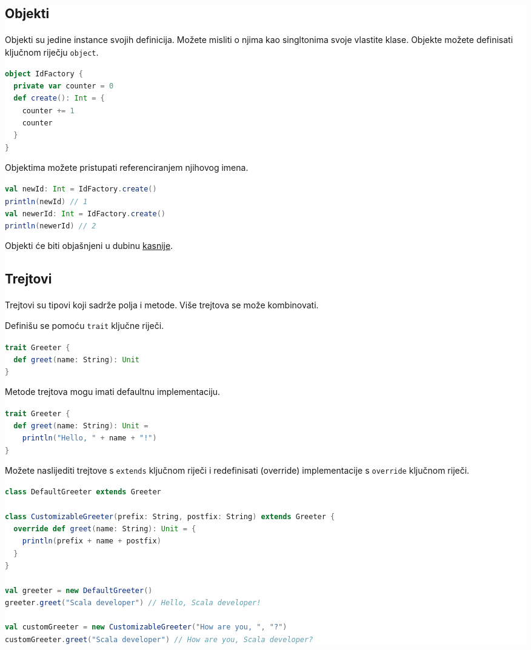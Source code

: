 ## Objekti


Objekti su jedine instance svojih definicija. Možete misliti o njima kao singltonima svoje vlastite klase.
Objekte možete definisati ključnom riječju `object`.

```scala mdoc
object IdFactory {
  private var counter = 0
  def create(): Int = {
    counter += 1
    counter
  }
}
```

Objektima možete pristupati referenciranjem njihovog imena.

```scala mdoc
val newId: Int = IdFactory.create()
println(newId) // 1
val newerId: Int = IdFactory.create()
println(newerId) // 2
```

Objekti će biti objašnjeni u dubinu [kasnije](singleton-objects.html).

## Trejtovi

Trejtovi su tipovi koji sadrže polja i metode.  Više trejtova se može kombinovati.

Definišu se pomoću `trait` ključne riječi.

```scala mdoc:nest
trait Greeter {
  def greet(name: String): Unit
}
```

Metode trejtova mogu imati defaultnu implementaciju.

```scala mdoc:reset
trait Greeter {
  def greet(name: String): Unit =
    println("Hello, " + name + "!")
}
```

Možete naslijediti trejtove s `extends` ključnom riječi i redefinisati (override) implementacije s `override` ključnom riječi.

```scala mdoc
class DefaultGreeter extends Greeter

class CustomizableGreeter(prefix: String, postfix: String) extends Greeter {
  override def greet(name: String): Unit = {
    println(prefix + name + postfix)
  }
}

val greeter = new DefaultGreeter()
greeter.greet("Scala developer") // Hello, Scala developer!

val customGreeter = new CustomizableGreeter("How are you, ", "?")
customGreeter.greet("Scala developer") // How are you, Scala developer?
```
